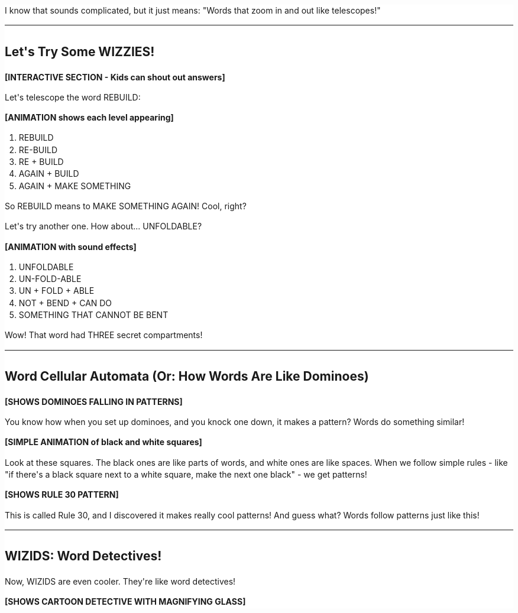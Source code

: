 I know that sounds complicated, but it just means: "Words that zoom in and out like telescopes!"

---

## Let's Try Some WIZZIES!

**[INTERACTIVE SECTION - Kids can shout out answers]**

Let's telescope the word REBUILD:

**[ANIMATION shows each level appearing]**
1. REBUILD
2. RE-BUILD
3. RE + BUILD
4. AGAIN + BUILD
5. AGAIN + MAKE SOMETHING

So REBUILD means to MAKE SOMETHING AGAIN! Cool, right?

Let's try another one. How about... UNFOLDABLE?

**[ANIMATION with sound effects]**
1. UNFOLDABLE
2. UN-FOLD-ABLE
3. UN + FOLD + ABLE
4. NOT + BEND + CAN DO
5. SOMETHING THAT CANNOT BE BENT

Wow! That word had THREE secret compartments!

---

## Word Cellular Automata (Or: How Words Are Like Dominoes)

**[SHOWS DOMINOES FALLING IN PATTERNS]**

You know how when you set up dominoes, and you knock one down, it makes a pattern? Words do something similar!

**[SIMPLE ANIMATION of black and white squares]**

Look at these squares. The black ones are like parts of words, and white ones are like spaces. When we follow simple rules - like "if there's a black square next to a white square, make the next one black" - we get patterns!

**[SHOWS RULE 30 PATTERN]**

This is called Rule 30, and I discovered it makes really cool patterns! And guess what? Words follow patterns just like this!

---

## WIZIDS: Word Detectives!

Now, WIZIDS are even cooler. They're like word detectives!

**[SHOWS CARTOON DETECTIVE WITH MAGNIFYING GLASS]**
